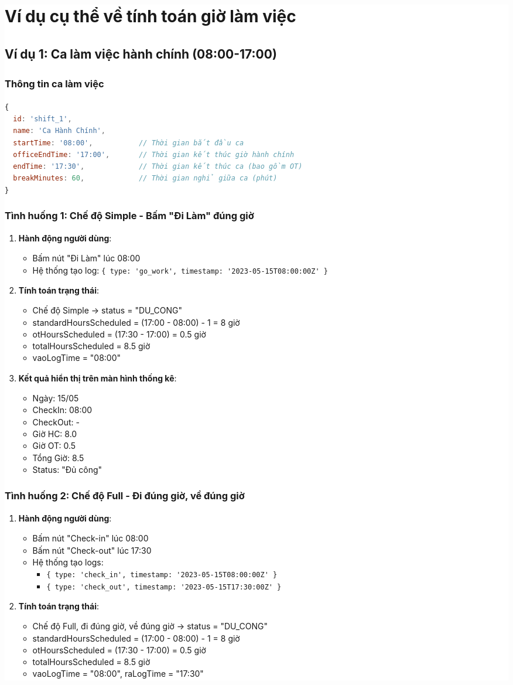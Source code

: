 # Ví dụ cụ thể về tính toán giờ làm việc

## Ví dụ 1: Ca làm việc hành chính (08:00-17:00)

### Thông tin ca làm việc
```javascript
{
  id: 'shift_1',
  name: 'Ca Hành Chính',
  startTime: '08:00',           // Thời gian bắt đầu ca
  officeEndTime: '17:00',       // Thời gian kết thúc giờ hành chính
  endTime: '17:30',             // Thời gian kết thúc ca (bao gồm OT)
  breakMinutes: 60,             // Thời gian nghỉ giữa ca (phút)
}
```

### Tình huống 1: Chế độ Simple - Bấm "Đi Làm" đúng giờ
1. **Hành động người dùng**:
   - Bấm nút "Đi Làm" lúc 08:00
   - Hệ thống tạo log: `{ type: 'go_work', timestamp: '2023-05-15T08:00:00Z' }`

2. **Tính toán trạng thái**:
   - Chế độ Simple -> status = "DU_CONG"
   - standardHoursScheduled = (17:00 - 08:00) - 1 = 8 giờ
   - otHoursScheduled = (17:30 - 17:00) = 0.5 giờ
   - totalHoursScheduled = 8.5 giờ
   - vaoLogTime = "08:00"

3. **Kết quả hiển thị trên màn hình thống kê**:
   - Ngày: 15/05
   - CheckIn: 08:00
   - CheckOut: -
   - Giờ HC: 8.0
   - Giờ OT: 0.5
   - Tổng Giờ: 8.5
   - Status: "Đủ công"

### Tình huống 2: Chế độ Full - Đi đúng giờ, về đúng giờ
1. **Hành động người dùng**:
   - Bấm nút "Check-in" lúc 08:00
   - Bấm nút "Check-out" lúc 17:30
   - Hệ thống tạo logs:
     - `{ type: 'check_in', timestamp: '2023-05-15T08:00:00Z' }`
     - `{ type: 'check_out', timestamp: '2023-05-15T17:30:00Z' }`

2. **Tính toán trạng thái**:
   - Chế độ Full, đi đúng giờ, về đúng giờ -> status = "DU_CONG"
   - standardHoursScheduled = (17:00 - 08:00) - 1 = 8 giờ
   - otHoursScheduled = (17:30 - 17:00) = 0.5 giờ
   - totalHoursScheduled = 8.5 giờ
   - vaoLogTime = "08:00", raLogTime = "17:30"
